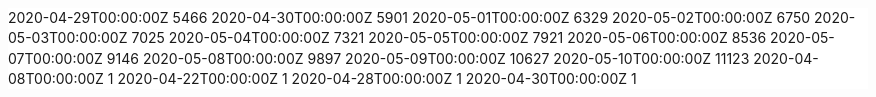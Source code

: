   </tr>
  <tr>
    <td>2020-04-29T00:00:00Z</td>
    <td>5466</td>
  </tr>
  <tr>
    <td>2020-04-30T00:00:00Z</td>
    <td>5901</td>
  </tr>
  <tr>
    <td>2020-05-01T00:00:00Z</td>
    <td>6329</td>
  </tr>
  <tr>
    <td>2020-05-02T00:00:00Z</td>
    <td>6750</td>
  </tr>
  <tr>
    <td>2020-05-03T00:00:00Z</td>
    <td>7025</td>
  </tr>
  <tr>
    <td>2020-05-04T00:00:00Z</td>
    <td>7321</td>
  </tr>
  <tr>
    <td>2020-05-05T00:00:00Z</td>
    <td>7921</td>
  </tr>
  <tr>
    <td>2020-05-06T00:00:00Z</td>
    <td>8536</td>
  </tr>
  <tr>
    <td>2020-05-07T00:00:00Z</td>
    <td>9146</td>
  </tr>
  <tr>
    <td>2020-05-08T00:00:00Z</td>
    <td>9897</td>
  </tr>
  <tr>
    <td>2020-05-09T00:00:00Z</td>
    <td>10627</td>
  </tr>
  <tr>
    <td>2020-05-10T00:00:00Z</td>
    <td>11123</td>
  </tr>
  <tr>
    <td>2020-04-08T00:00:00Z</td>
    <td>1</td>
  </tr>
  <tr>
    <td>2020-04-22T00:00:00Z</td>
    <td>1</td>
  </tr>
  <tr>
    <td>2020-04-28T00:00:00Z</td>
    <td>1</td>
  </tr>
  <tr>
    <td>2020-04-30T00:00:00Z</td>
    <td>1</td>